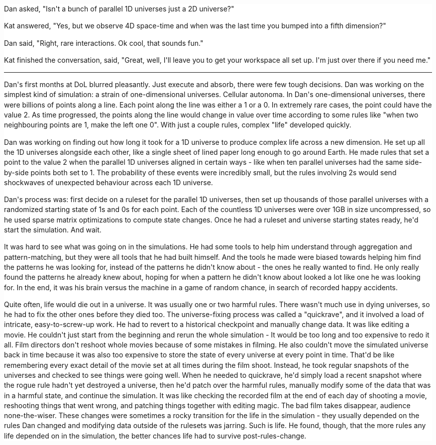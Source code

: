 Dan asked,
"Isn't a bunch of parallel 1D universes just a 2D universe?"

Kat answered,
"Yes, but we observe 4D space-time and when was the last time you bumped into a fifth dimension?"

Dan said,
"Right, rare interactions. Ok cool, that sounds fun."

Kat finished the conversation, said,
"Great, well, I'll leave you to get your workspace all set up. I'm just over there if you need me."

---

Dan's first months at DoL blurred pleasantly. Just execute and absorb, there were few tough decisions. Dan was working on the simplest kind of simulation: a strain of one-dimensional universes. Cellular autonoma. In Dan's one-dimensional universes, there were billions of points along a line. Each point along the line was either a 1 or a 0. In extremely rare cases, the point could have the value 2. As time progressed, the points along the line would change in value over time according to some rules like "when two neighbouring points are 1, make the left one 0". With just a couple rules, complex "life" developed quickly.

Dan was working on finding out how long it took for a 1D universe to produce complex life across a new dimension. He set up all the 1D universes alongside each other, like a single sheet of lined paper long enough to go around Earth. He made rules that set a point to the value 2 when the parallel 1D universes aligned in certain ways - like when ten parallel universes had the same side-by-side points both set to 1. The probability of these events were incredibly small, but the rules involving 2s would send shockwaves of unexpected behaviour across each 1D universe.

Dan's process was: first decide on a ruleset for the parallel 1D universes, then set up thousands of those parallel universes with a randomized starting state of 1s and 0s for each point. Each of the countless 1D universes were over 1GB in size uncompressed, so he used sparse matrix optimizations to compute state changes. Once he had a ruleset and universe starting states ready, he'd start the simulation. And wait.

It was hard to see what was going on in the simulations. He had some tools to help him understand through aggregation and pattern-matching, but they were all tools that he had built himself. And the tools he made were biased towards helping him find the patterns he was looking for, instead of the patterns he didn't know about - the ones he really wanted to find. He only really found the patterns he already knew about, hoping for when a pattern he didn't know about looked a lot like one he was looking for. In the end, it was his brain versus the machine in a game of random chance, in search of recorded happy accidents.

Quite often, life would die out in a universe. It was usually one or two harmful rules. There wasn't much use in dying universes, so he had to fix the other ones before they died too. The universe-fixing process was called a "quickrave", and it involved a load of intricate, easy-to-screw-up work. He had to revert to a historical checkpoint and manually change data. It was like editing a movie. He couldn't just start from the beginning and rerun the whole simulation - It would be too long and too expensive to redo it all. Film directors don't reshoot whole movies because of some mistakes in filming. He also couldn't move the simulated universe back in time because it was also too expensive to store the state of every universe at every point in time. That'd be like remembering every exact detail of the movie set at all times during the film shoot. Instead, he took regular snapshots of the universes and checked to see things were going well. When he needed to quickrave, he'd simply load a recent snapshot where the rogue rule hadn't yet destroyed a universe, then he'd patch over the harmful rules, manually modify some of the data that was in a harmful state, and continue the simulation. It was like checking the recorded film at the end of each day of shooting a movie, reshooting things that went wrong, and patching things together with editing magic. The bad film takes disappear, audience none-the-wiser. These changes were sometimes a rocky transition for the life in the simulation - they usually depended on the rules Dan changed and modifying data outside of the rulesets was jarring. Such is life. He found, though, that the more rules any life depended on in the simulation, the better chances life had to survive post-rules-change.
